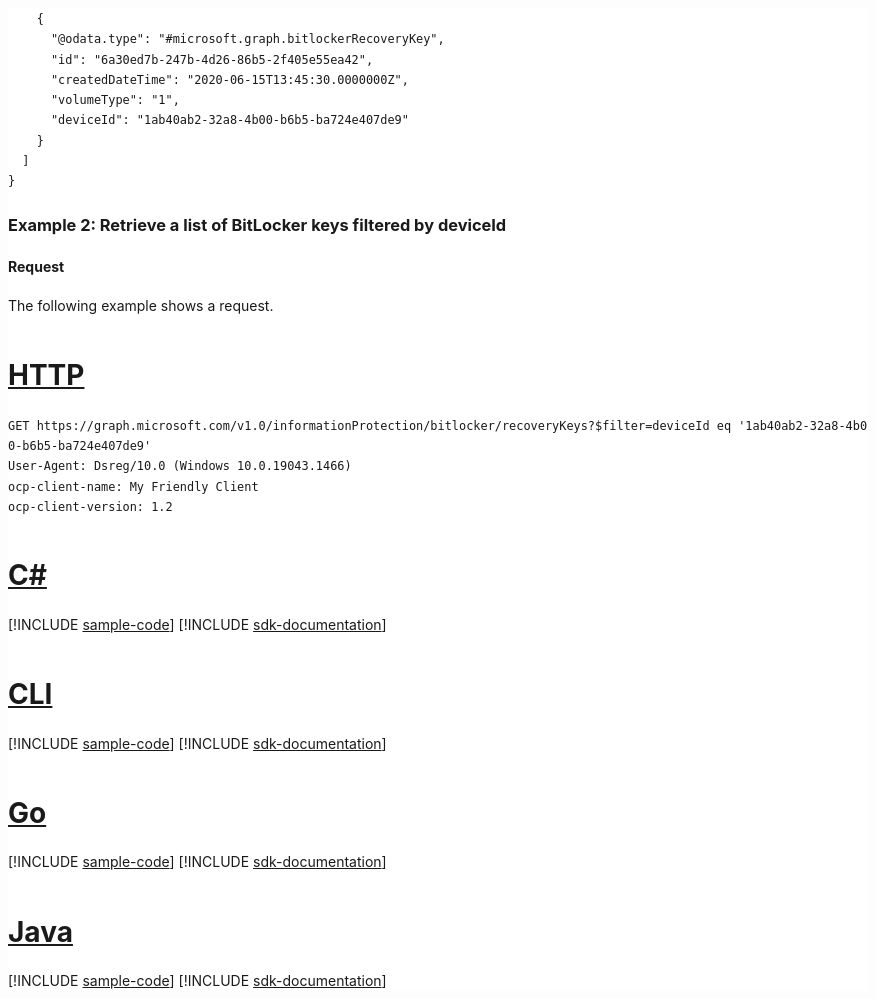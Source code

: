 ```http
    {
      "@odata.type": "#microsoft.graph.bitlockerRecoveryKey",
      "id": "6a30ed7b-247b-4d26-86b5-2f405e55ea42",
      "createdDateTime": "2020-06-15T13:45:30.0000000Z",
      "volumeType": "1",
      "deviceId": "1ab40ab2-32a8-4b00-b6b5-ba724e407de9"
    }
  ]
}
```

### Example 2: Retrieve a list of BitLocker keys filtered by **deviceId**

#### Request

The following example shows a request.



# [HTTP](#tab/http)

```msgraph-interactive
GET https://graph.microsoft.com/v1.0/informationProtection/bitlocker/recoveryKeys?$filter=deviceId eq '1ab40ab2-32a8-4b00-b6b5-ba724e407de9'
User-Agent: Dsreg/10.0 (Windows 10.0.19043.1466)
ocp-client-name: My Friendly Client
ocp-client-version: 1.2
```

# [C#](#tab/csharp)
[!INCLUDE [sample-code](../includes/snippets/csharp/list-bitlockerrecoverykey-filter-deviceid-csharp-snippets.md)]
[!INCLUDE [sdk-documentation](../includes/snippets/snippets-sdk-documentation-link.md)]

# [CLI](#tab/cli)
[!INCLUDE [sample-code](../includes/snippets/cli/list-bitlockerrecoverykey-filter-deviceid-cli-snippets.md)]
[!INCLUDE [sdk-documentation](../includes/snippets/snippets-sdk-documentation-link.md)]

# [Go](#tab/go)
[!INCLUDE [sample-code](../includes/snippets/go/list-bitlockerrecoverykey-filter-deviceid-go-snippets.md)]
[!INCLUDE [sdk-documentation](../includes/snippets/snippets-sdk-documentation-link.md)]

# [Java](#tab/java)
[!INCLUDE [sample-code](../includes/snippets/java/list-bitlockerrecoverykey-filter-deviceid-java-snippets.md)]
[!INCLUDE [sdk-documentation](../includes/snippets/snippets-sdk-documentation-link.md)]
